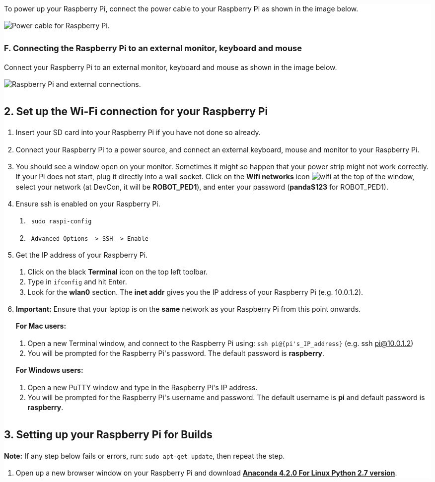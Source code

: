 To power up your Raspberry Pi, connect the power cable to your Raspberry Pi as shown in the image below. 

![Power cable for Raspberry Pi.](./pi_charger.png?raw=true)

### F. Connecting the Raspberry Pi to an external monitor, keyboard and mouse

Connect your Raspberry Pi to an external monitor, keyboard and mouse as shown in the image below.

![Raspberry Pi and external connections.](./external_monitor_keyboard_to_pi.png?raw=true)

## 2. Set up the Wi-Fi connection for your Raspberry Pi

1. Insert your SD card into your Raspberry Pi if you have not done so already.

2. Connect your Raspberry Pi to a power source, and connect an external keyboard, mouse and monitor to your Raspberry Pi.

3. You should see a window open on your monitor. Sometimes it might so happen that your power strip might not work correctly. If your Pi does not start, plug it directly into a wall socket. Click on the **Wifi networks** icon ![wifi](./wifi.png?raw=true) at the top of the window, select your network (at DevCon, it will be **ROBOT_PED1**), and enter your password (**panda$123** for ROBOT_PED1).

4. Ensure ssh is enabled on your Raspberry Pi.
	1.	    sudo raspi-config
	2.	    Advanced Options -> SSH -> Enable
5.	Get the IP address of your Raspberry Pi.
	1.	Click on the black **Terminal** icon on the top left toolbar.
	2.	Type in `ifconfig` and hit Enter.
	3. Look for the **wlan0** section. The **inet addr** gives you the IP address of your Raspberry Pi (e.g. 10.0.1.2). 

6.	**Important:** Ensure that your laptop is on the **same** network as your Raspberry Pi from this point onwards.
	
	**For Mac users:**
	1. Open a new Terminal window, and connect to the Raspberry Pi using: `ssh pi@{pi's_IP_address}` (e.g. ssh pi@10.0.1.2)
	2. You will be prompted for the Raspberry Pi's password. The default password is **raspberry**.

	**For Windows users:** 
	
	1. Open a new PuTTY window and type in the Raspberry Pi's IP address. 
	2. You will be prompted for the Raspberry Pi's username and password. The default username is **pi** and default password is **raspberry**.


## 3. Setting up your Raspberry Pi for Builds

**Note:** If any step below fails or errors, run: `sudo apt-get update`, then repeat the step.

1.	Open up a new browser window on your Raspberry Pi and download [**Anaconda 4.2.0 For Linux Python 2.7 version**](https://www.continuum.io/downloads).
